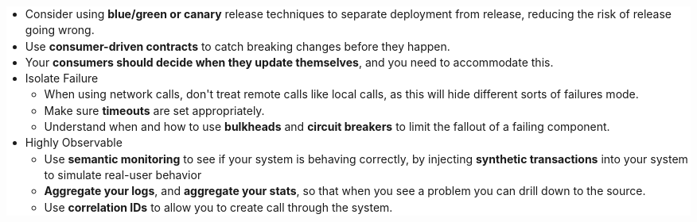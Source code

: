   * Consider using **blue/green or canary** release techniques to separate
  deployment from release, reducing the risk of release going wrong.
  * Use **consumer-driven contracts** to catch breaking changes before they happen.
  * Your **consumers should decide when they update themselves**, and you need
  to accommodate this.
* Isolate Failure
  * When using network calls, don't treat remote calls like local calls, as this
  will hide different sorts of failures mode.
  * Make sure **timeouts** are set appropriately.
  * Understand when and how to use **bulkheads** and **circuit breakers** to
  limit the fallout of a failing component.
* Highly Observable
  * Use **semantic monitoring** to see if your system is behaving correctly, by
  injecting **synthetic transactions** into your system to simulate real-user
  behavior
  * **Aggregate your logs**, and **aggregate your stats**, so that when you see
  a problem you can drill down to the source.
  * Use **correlation IDs** to allow you to create call through the system.
